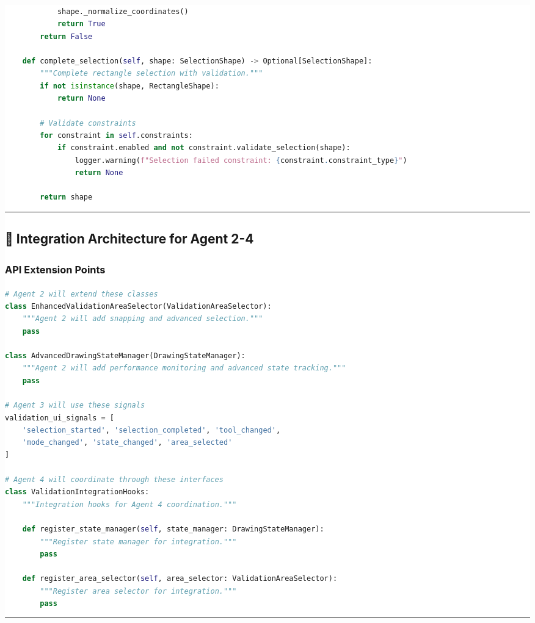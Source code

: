 ```python
            shape._normalize_coordinates()
            return True
        return False
    
    def complete_selection(self, shape: SelectionShape) -> Optional[SelectionShape]:
        """Complete rectangle selection with validation."""
        if not isinstance(shape, RectangleShape):
            return None
        
        # Validate constraints
        for constraint in self.constraints:
            if constraint.enabled and not constraint.validate_selection(shape):
                logger.warning(f"Selection failed constraint: {constraint.constraint_type}")
                return None
        
        return shape
```

---

## 🔗 **Integration Architecture for Agent 2-4**

### **API Extension Points**
```python
# Agent 2 will extend these classes
class EnhancedValidationAreaSelector(ValidationAreaSelector):
    """Agent 2 will add snapping and advanced selection."""
    pass

class AdvancedDrawingStateManager(DrawingStateManager):
    """Agent 2 will add performance monitoring and advanced state tracking."""
    pass

# Agent 3 will use these signals
validation_ui_signals = [
    'selection_started', 'selection_completed', 'tool_changed',
    'mode_changed', 'state_changed', 'area_selected'
]

# Agent 4 will coordinate through these interfaces
class ValidationIntegrationHooks:
    """Integration hooks for Agent 4 coordination."""
    
    def register_state_manager(self, state_manager: DrawingStateManager):
        """Register state manager for integration."""
        pass
    
    def register_area_selector(self, area_selector: ValidationAreaSelector):
        """Register area selector for integration."""
        pass
```

---